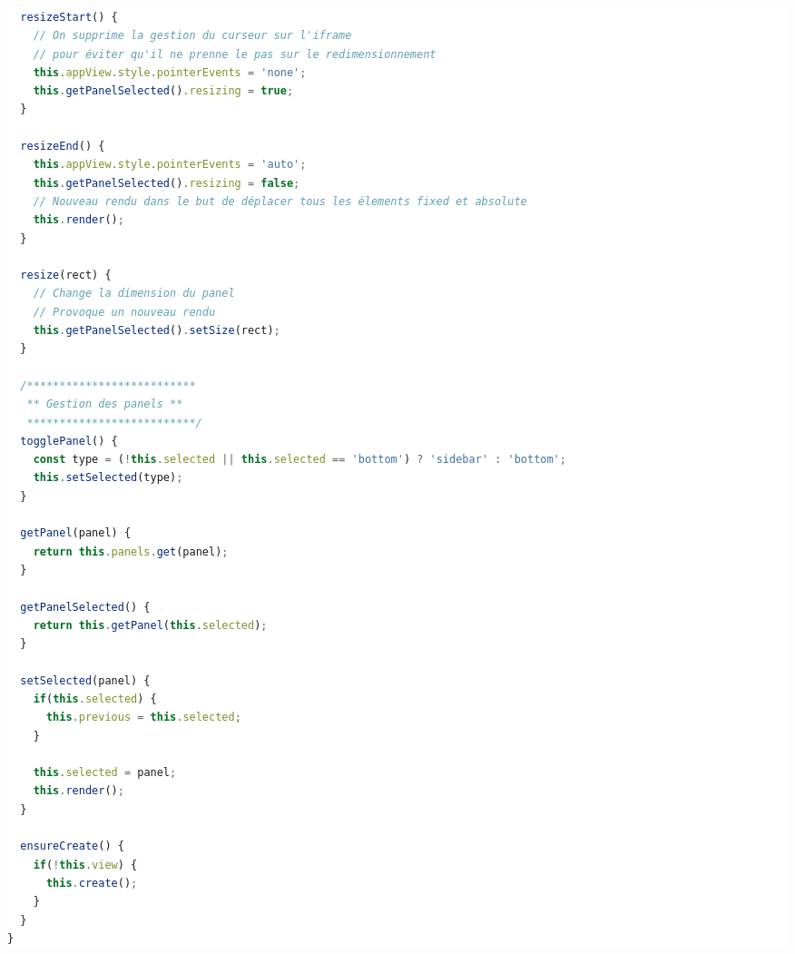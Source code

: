 ``` javascript PanelScene.js
  resizeStart() {
    // On supprime la gestion du curseur sur l'iframe
    // pour éviter qu'il ne prenne le pas sur le redimensionnement
    this.appView.style.pointerEvents = 'none';
    this.getPanelSelected().resizing = true;
  }

  resizeEnd() {
    this.appView.style.pointerEvents = 'auto';
    this.getPanelSelected().resizing = false;
    // Nouveau rendu dans le but de déplacer tous les élements fixed et absolute
    this.render();
  }

  resize(rect) {
    // Change la dimension du panel
    // Provoque un nouveau rendu
    this.getPanelSelected().setSize(rect);
  }

  /**************************
   ** Gestion des panels **
   **************************/
  togglePanel() {
    const type = (!this.selected || this.selected == 'bottom') ? 'sidebar' : 'bottom';
    this.setSelected(type);
  }

  getPanel(panel) {
    return this.panels.get(panel);
  }

  getPanelSelected() {
    return this.getPanel(this.selected);
  }

  setSelected(panel) {
    if(this.selected) {
      this.previous = this.selected;
    }

    this.selected = panel;
    this.render();
  }

  ensureCreate() {
    if(!this.view) {
      this.create();
    }
  }
}
```
